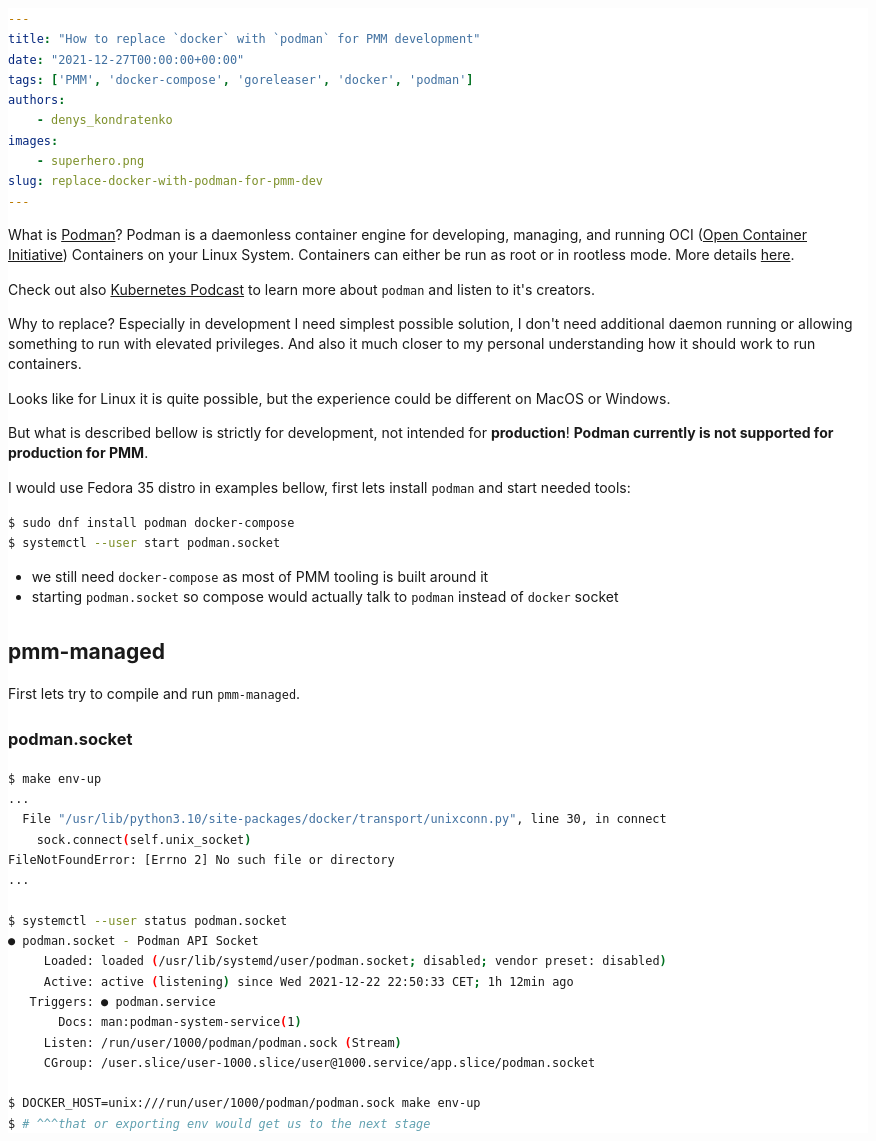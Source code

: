 ```yaml
---
title: "How to replace `docker` with `podman` for PMM development"
date: "2021-12-27T00:00:00+00:00"
tags: ['PMM', 'docker-compose', 'goreleaser', 'docker', 'podman']
authors:
    - denys_kondratenko
images:
    - superhero.png
slug: replace-docker-with-podman-for-pmm-dev
---
```


What is [Podman](https://podman.io/)? Podman is a daemonless container engine for developing, managing, and running OCI ([Open Container Initiative](https://opencontainers.org/)) Containers on your Linux System. Containers can either be run as root or in rootless mode. More details [here](https://podman.io/whatis.html). 

Check out also [Kubernetes Podcast](https://kubernetespodcast.com/episode/164-podman/) to learn more about `podman` and listen to it's creators.

Why to replace? Especially in development I need simplest possible solution, I don't need additional daemon running or allowing something to run with elevated privileges. And also it much closer to my personal understanding how it should work to run containers.

Looks like for Linux it is quite possible, but the experience could be different on MacOS or Windows.

But what is described bellow is strictly for development, not intended for **production**! **Podman currently is not supported for production for PMM**.

I would use Fedora 35 distro in examples bellow, first lets install `podman` and start needed tools:

```sh
$ sudo dnf install podman docker-compose
$ systemctl --user start podman.socket
```

* we still need `docker-compose` as most of PMM tooling is built around it
* starting `podman.socket` so compose would actually talk to `podman` instead of `docker` socket

## pmm-managed

First lets try to compile and run `pmm-managed`.

### podman.socket
```sh
$ make env-up
...
  File "/usr/lib/python3.10/site-packages/docker/transport/unixconn.py", line 30, in connect
    sock.connect(self.unix_socket)
FileNotFoundError: [Errno 2] No such file or directory
...

$ systemctl --user status podman.socket
● podman.socket - Podman API Socket
     Loaded: loaded (/usr/lib/systemd/user/podman.socket; disabled; vendor preset: disabled)
     Active: active (listening) since Wed 2021-12-22 22:50:33 CET; 1h 12min ago
   Triggers: ● podman.service
       Docs: man:podman-system-service(1)
     Listen: /run/user/1000/podman/podman.sock (Stream)
     CGroup: /user.slice/user-1000.slice/user@1000.service/app.slice/podman.socket

$ DOCKER_HOST=unix:///run/user/1000/podman/podman.sock make env-up
$ # ^^^that or exporting env would get us to the next stage
```
